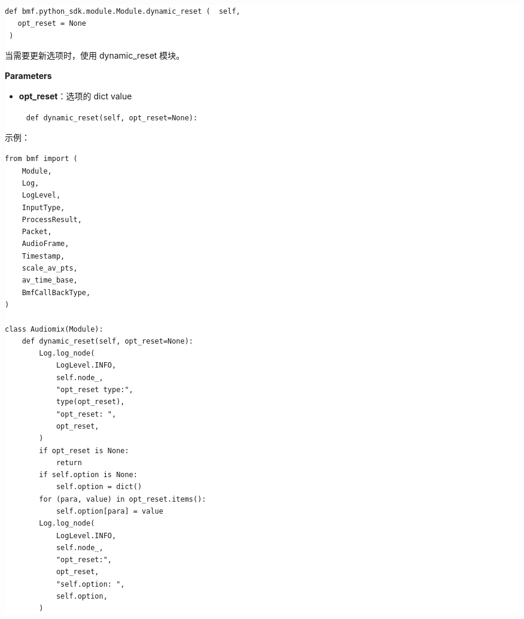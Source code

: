 ```
def bmf.python_sdk.module.Module.dynamic_reset (  self, 
   opt_reset = None 
 )   
```
当需要更新选项时，使用 dynamic_reset 模块。

**Parameters**
 - **opt_reset**：选项的 dict value 




```
     def dynamic_reset(self, opt_reset=None):

```
示例：
```
from bmf import (
    Module,
    Log,
    LogLevel,
    InputType,
    ProcessResult,
    Packet,
    AudioFrame,
    Timestamp,
    scale_av_pts,
    av_time_base,
    BmfCallBackType,
)

class Audiomix(Module):
    def dynamic_reset(self, opt_reset=None):
        Log.log_node(
            LogLevel.INFO,
            self.node_,
            "opt_reset type:",
            type(opt_reset),
            "opt_reset: ",
            opt_reset,
        )
        if opt_reset is None:
            return
        if self.option is None:
            self.option = dict()
        for (para, value) in opt_reset.items():
            self.option[para] = value
        Log.log_node(
            LogLevel.INFO,
            self.node_,
            "opt_reset:",
            opt_reset,
            "self.option: ",
            self.option,
        )
```
